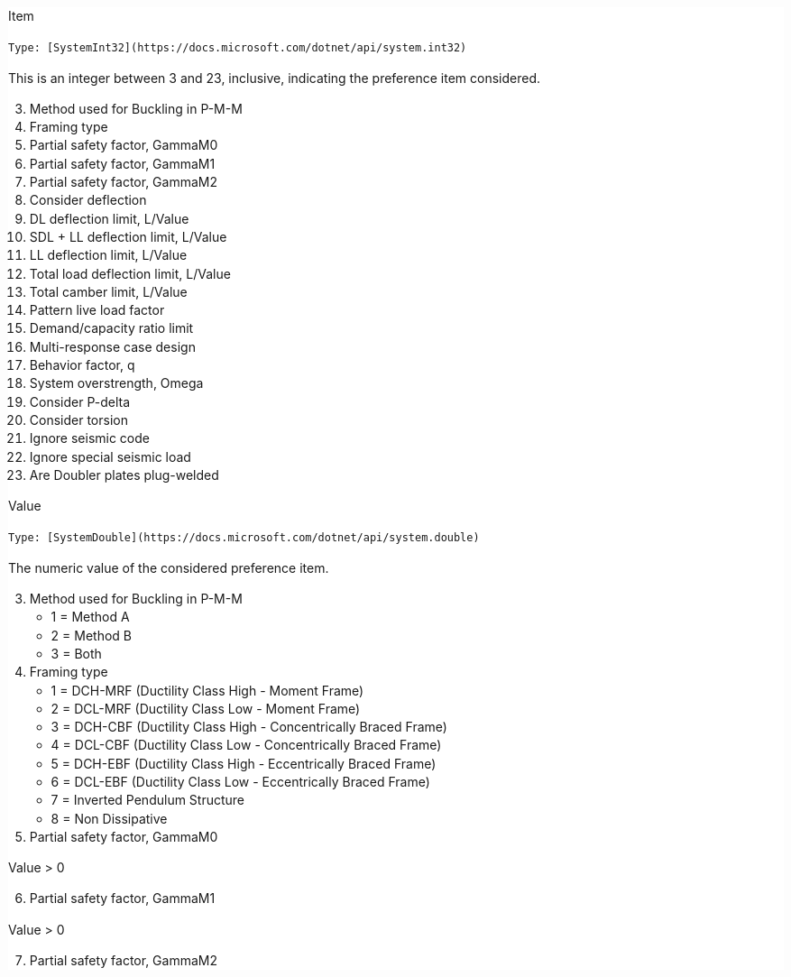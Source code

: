Item

    Type: [SystemInt32](https://docs.microsoft.com/dotnet/api/system.int32)  
This is an integer between 3 and 23, inclusive, indicating the preference item
considered.

  3. Method used for Buckling in P-M-M
  4. Framing type
  5. Partial safety factor, GammaM0
  6. Partial safety factor, GammaM1
  7. Partial safety factor, GammaM2
  8. Consider deflection
  9. DL deflection limit, L/Value
  10. SDL + LL deflection limit, L/Value
  11. LL deflection limit, L/Value
  12. Total load deflection limit, L/Value
  13. Total camber limit, L/Value
  14. Pattern live load factor
  15. Demand/capacity ratio limit
  16. Multi-response case design
  17. Behavior factor, q
  18. System overstrength, Omega
  19. Consider P-delta
  20. Consider torsion
  21. Ignore seismic code
  22. Ignore special seismic load
  23. Are Doubler plates plug-welded

Value

    Type: [SystemDouble](https://docs.microsoft.com/dotnet/api/system.double)  
The numeric value of the considered preference item.

  3. Method used for Buckling in P-M-M 
     * 1 = Method A
     * 2 = Method B
     * 3 = Both
  4. Framing type 
     * 1 = DCH-MRF (Ductility Class High - Moment Frame)
     * 2 = DCL-MRF (Ductility Class Low - Moment Frame)
     * 3 = DCH-CBF (Ductility Class High - Concentrically Braced Frame)
     * 4 = DCL-CBF (Ductility Class Low - Concentrically Braced Frame)
     * 5 = DCH-EBF (Ductility Class High - Eccentrically Braced Frame)
     * 6 = DCL-EBF (Ductility Class Low - Eccentrically Braced Frame)
     * 7 = Inverted Pendulum Structure
     * 8 = Non Dissipative
  5. Partial safety factor, GammaM0 

Value > 0

  6. Partial safety factor, GammaM1 

Value > 0

  7. Partial safety factor, GammaM2 
